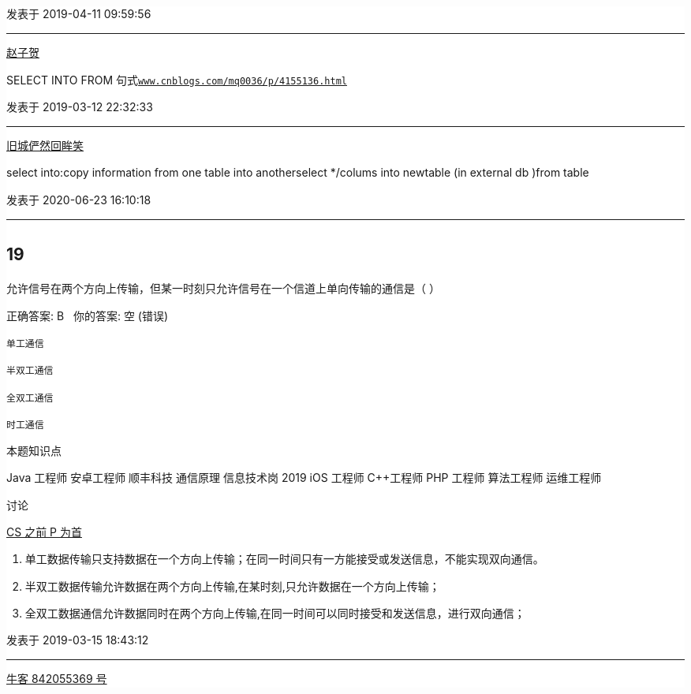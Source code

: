 发表于 2019-04-11 09:59:56

* * *

[赵子贺](https://www.nowcoder.com/profile/6118530)

SELECT INTO FROM 句式[`www.cnblogs.com/mq0036/p/4155136.html`](https://www.cnblogs.com/mq0036/p/4155136.html)

发表于 2019-03-12 22:32:33

* * *

[旧城俨然回眸笑](https://www.nowcoder.com/profile/6223383)

select into:copy information from one table into anotherselect */colums into newtable (in external db )from table

发表于 2020-06-23 16:10:18

* * *

## 19

允许信号在两个方向上传输，但某一时刻只允许信号在一个信道上单向传输的通信是（ ）

正确答案: B   你的答案: 空 (错误)

```cpp
单工通信
```

```cpp
半双工通信
```

```cpp
全双工通信
```

```cpp
时工通信
```

本题知识点

Java 工程师 安卓工程师 顺丰科技 通信原理 信息技术岗 2019 iOS 工程师 C++工程师 PHP 工程师 算法工程师 运维工程师

讨论

[CS 之前 P 为首](https://www.nowcoder.com/profile/6532970)

1.  单工数据传输只支持数据在一个方向上传输；在同一时间只有一方能接受或发送信息，不能实现双向通信。

2.  半双工数据传输允许数据在两个方向上传输,在某时刻,只允许数据在一个方向上传输；
3.  全双工数据通信允许数据同时在两个方向上传输,在同一时间可以同时接受和发送信息，进行双向通信；

发表于 2019-03-15 18:43:12

* * *

[牛客 842055369 号](https://www.nowcoder.com/profile/842055369)
